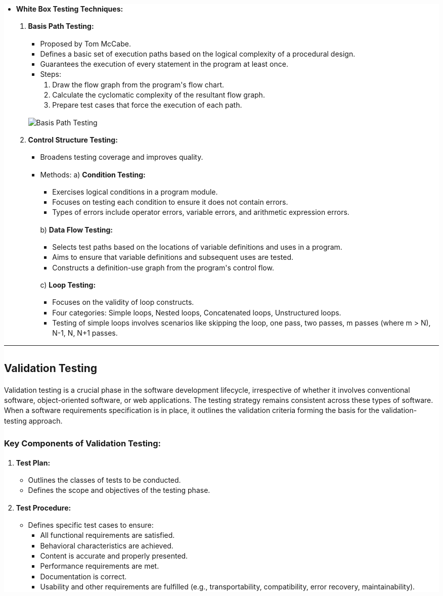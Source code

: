 - **White Box Testing Techniques:**
  1. **Basis Path Testing:**
     - Proposed by Tom McCabe.
     - Defines a basic set of execution paths based on the logical complexity of a procedural design.
     - Guarantees the execution of every statement in the program at least once.
     - Steps:
       1. Draw the flow graph from the program's flow chart.
       2. Calculate the cyclomatic complexity of the resultant flow graph.
       3. Prepare test cases that force the execution of each path.

     ![Basis Path Testing](https://media.geeksforgeeks.org/wp-content/uploads/20200627130457/region.jpg)

  2. **Control Structure Testing:**
     - Broadens testing coverage and improves quality.
     - Methods:
       a) **Condition Testing:**
          - Exercises logical conditions in a program module.
          - Focuses on testing each condition to ensure it does not contain errors.
          - Types of errors include operator errors, variable errors, and arithmetic expression errors.

       b) **Data Flow Testing:**
          - Selects test paths based on the locations of variable definitions and uses in a program.
          - Aims to ensure that variable definitions and subsequent uses are tested.
          - Constructs a definition-use graph from the program's control flow.

       c) **Loop Testing:**
          - Focuses on the validity of loop constructs.
          - Four categories: Simple loops, Nested loops, Concatenated loops, Unstructured loops.
          - Testing of simple loops involves scenarios like skipping the loop, one pass, two passes, m passes (where m > N), N-1, N, N+1 passes.

---
## Validation Testing
Validation testing is a crucial phase in the software development lifecycle, irrespective of whether it involves conventional software, object-oriented software, or web applications. The testing strategy remains consistent across these types of software. When a software requirements specification is in place, it outlines the validation criteria forming the basis for the validation-testing approach.

### Key Components of Validation Testing:

1. **Test Plan:**
   - Outlines the classes of tests to be conducted.
   - Defines the scope and objectives of the testing phase.

2. **Test Procedure:**
   - Defines specific test cases to ensure:
     - All functional requirements are satisfied.
     - Behavioral characteristics are achieved.
     - Content is accurate and properly presented.
     - Performance requirements are met.
     - Documentation is correct.
     - Usability and other requirements are fulfilled (e.g., transportability, compatibility, error recovery, maintainability).
